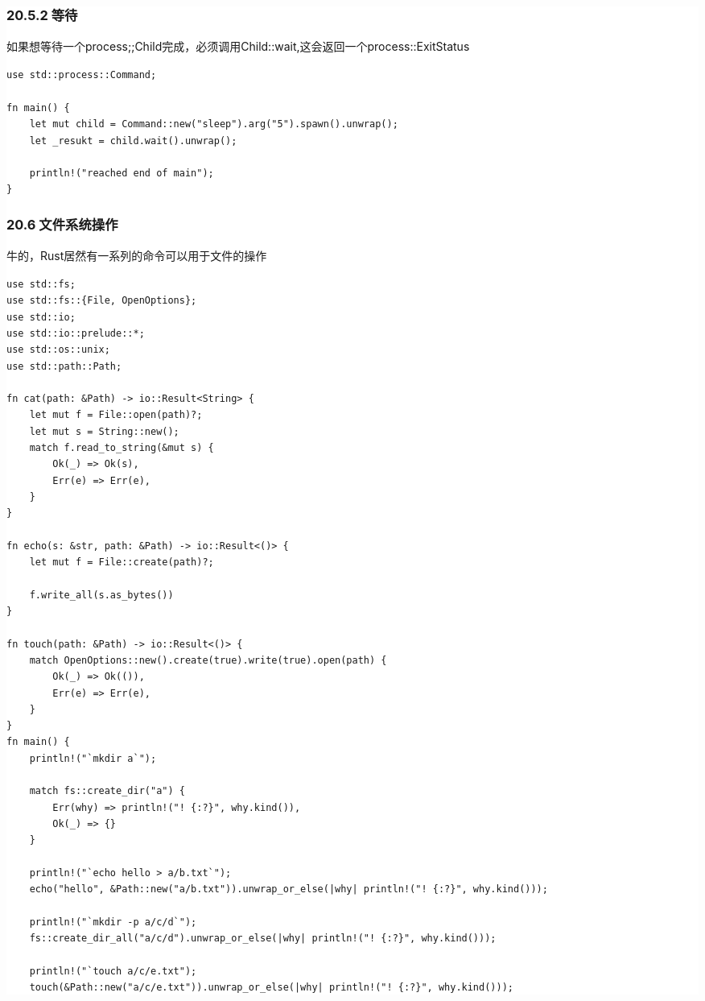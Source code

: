 ### 20.5.2 等待

如果想等待一个process;;Child完成，必须调用Child::wait,这会返回一个process::ExitStatus

```
use std::process::Command;

fn main() {
    let mut child = Command::new("sleep").arg("5").spawn().unwrap();
    let _resukt = child.wait().unwrap();

    println!("reached end of main");
}
```

### 20.6 文件系统操作

牛的，Rust居然有一系列的命令可以用于文件的操作

```
use std::fs;
use std::fs::{File, OpenOptions};
use std::io;
use std::io::prelude::*;
use std::os::unix;
use std::path::Path;

fn cat(path: &Path) -> io::Result<String> {
    let mut f = File::open(path)?;
    let mut s = String::new();
    match f.read_to_string(&mut s) {
        Ok(_) => Ok(s),
        Err(e) => Err(e),
    }
}

fn echo(s: &str, path: &Path) -> io::Result<()> {
    let mut f = File::create(path)?;

    f.write_all(s.as_bytes())
}

fn touch(path: &Path) -> io::Result<()> {
    match OpenOptions::new().create(true).write(true).open(path) {
        Ok(_) => Ok(()),
        Err(e) => Err(e),
    }
}
fn main() {
    println!("`mkdir a`");

    match fs::create_dir("a") {
        Err(why) => println!("! {:?}", why.kind()),
        Ok(_) => {}
    }

    println!("`echo hello > a/b.txt`");
    echo("hello", &Path::new("a/b.txt")).unwrap_or_else(|why| println!("! {:?}", why.kind()));

    println!("`mkdir -p a/c/d`");
    fs::create_dir_all("a/c/d").unwrap_or_else(|why| println!("! {:?}", why.kind()));

    println!("`touch a/c/e.txt");
    touch(&Path::new("a/c/e.txt")).unwrap_or_else(|why| println!("! {:?}", why.kind()));

```